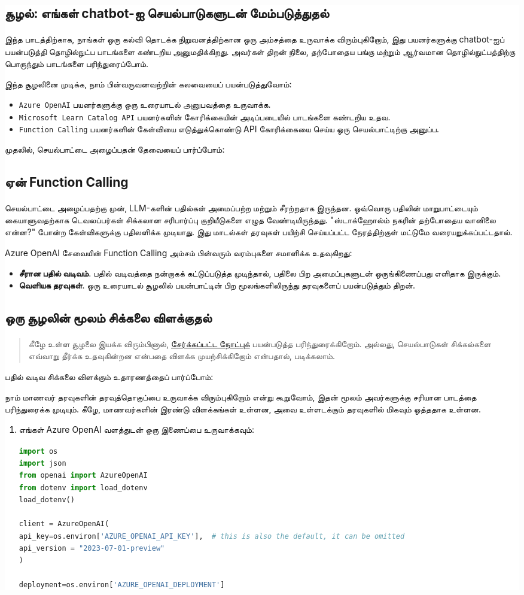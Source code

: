 ## சூழல்: எங்கள் chatbot-ஐ செயல்பாடுகளுடன் மேம்படுத்துதல்

இந்த பாடத்திற்காக, நாங்கள் ஒரு கல்வி தொடக்க நிறுவனத்திற்கான ஒரு அம்சத்தை உருவாக்க விரும்புகிறோம், இது பயனர்களுக்கு chatbot-ஐப் பயன்படுத்தி தொழில்நுட்ப பாடங்களை கண்டறிய அனுமதிக்கிறது. அவர்கள் திறன் நிலை, தற்போதைய பங்கு மற்றும் ஆர்வமான தொழில்நுட்பத்திற்கு பொருந்தும் பாடங்களை பரிந்துரைப்போம்.

இந்த சூழலினை முடிக்க, நாம் பின்வருவனவற்றின் கலவையைப் பயன்படுத்துவோம்:

- `Azure OpenAI` பயனர்களுக்கு ஒரு உரையாடல் அனுபவத்தை உருவாக்க.
- `Microsoft Learn Catalog API` பயனர்களின் கோரிக்கையின் அடிப்படையில் பாடங்களை கண்டறிய உதவ.
- `Function Calling` பயனர்களின் கேள்வியை எடுத்துக்கொண்டு API கோரிக்கையை செய்ய ஒரு செயல்பாட்டிற்கு அனுப்ப.

முதலில், செயல்பாட்டை அழைப்பதன் தேவையைப் பார்ப்போம்:

## ஏன் Function Calling

செயல்பாட்டை அழைப்பதற்கு முன், LLM-களின் பதில்கள் அமைப்பற்ற மற்றும் சீரற்றதாக இருந்தன. ஒவ்வொரு பதிலின் மாறுபாட்டையும் கையாளுவதற்காக டெவலப்பர்கள் சிக்கலான சரிபார்ப்பு குறியீடுகளை எழுத வேண்டியிருந்தது. "ஸ்டாக்ஹோல்ம் நகரின் தற்போதைய வானிலை என்ன?" போன்ற கேள்விகளுக்கு பதிலளிக்க முடியாது. இது மாடல்கள் தரவுகள் பயிற்சி செய்யப்பட்ட நேரத்திற்குள் மட்டுமே வரையறுக்கப்பட்டதால்.

Azure OpenAI சேவையின் Function Calling அம்சம் பின்வரும் வரம்புகளை சமாளிக்க உதவுகிறது:

- **சீரான பதில் வடிவம்**. பதில் வடிவத்தை நன்றாகக் கட்டுப்படுத்த முடிந்தால், பதிலை பிற அமைப்புகளுடன் ஒருங்கிணைப்பது எளிதாக இருக்கும்.
- **வெளியக தரவுகள்**. ஒரு உரையாடல் சூழலில் பயன்பாட்டின் பிற மூலங்களிலிருந்து தரவுகளைப் பயன்படுத்தும் திறன்.

## ஒரு சூழலின் மூலம் சிக்கலை விளக்குதல்

> கீழே உள்ள சூழலை இயக்க விரும்பினால், [சேர்க்கப்பட்ட நோட்புக்](./python/aoai-assignment.ipynb?WT.mc_id=academic-105485-koreyst) பயன்படுத்த பரிந்துரைக்கிறோம். அல்லது, செயல்பாடுகள் சிக்கல்களை எவ்வாறு தீர்க்க உதவுகின்றன என்பதை விளக்க முயற்சிக்கிறோம் என்பதால், படிக்கலாம்.

பதில் வடிவ சிக்கலை விளக்கும் உதாரணத்தைப் பார்ப்போம்:

நாம் மாணவர் தரவுகளின் தரவுத்தொகுப்பை உருவாக்க விரும்புகிறோம் என்று கூறுவோம், இதன் மூலம் அவர்களுக்கு சரியான பாடத்தை பரிந்துரைக்க முடியும். கீழே, மாணவர்களின் இரண்டு விளக்கங்கள் உள்ளன, அவை உள்ளடக்கும் தரவுகளில் மிகவும் ஒத்ததாக உள்ளன.

1. எங்கள் Azure OpenAI வளத்துடன் ஒரு இணைப்பை உருவாக்கவும்:

   ```python
   import os
   import json
   from openai import AzureOpenAI
   from dotenv import load_dotenv
   load_dotenv()

   client = AzureOpenAI(
   api_key=os.environ['AZURE_OPENAI_API_KEY'],  # this is also the default, it can be omitted
   api_version = "2023-07-01-preview"
   )

   deployment=os.environ['AZURE_OPENAI_DEPLOYMENT']
   ```
